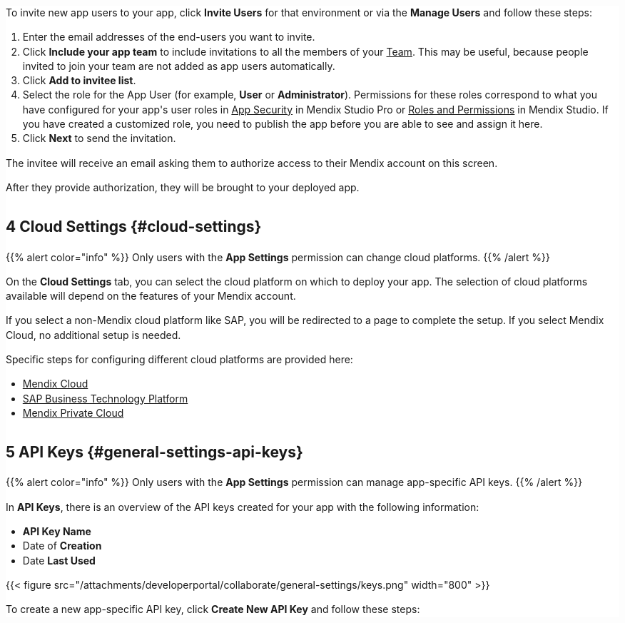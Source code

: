 To invite new app users to your app, click **Invite Users** for that environment or via the **Manage Users** and follow these steps:

1. Enter the email addresses of the end-users you want to invite.
2. Click **Include your app team** to include invitations to all the members of your [Team](/developerportal/collaborate/team/). This may be useful, because people invited to join your team are not added as app users automatically.
3. Click **Add to invitee list**.
4. Select the role for the App User (for example, **User** or **Administrator**). Permissions for these roles correspond to what you have configured for your app's user roles in [App Security](/refguide/app-security/#user-roles) in Mendix Studio Pro or [Roles and Permissions](/studio/settings-security/#roles-and-permissions) in Mendix Studio. If you have created a customized role, you need to publish the app before you are able to see and assign it here.
5. Click **Next** to send the invitation.

The invitee will receive an email asking them to authorize access to their Mendix account on this screen.

After they provide authorization, they will be brought to your deployed app.

## 4 Cloud Settings {#cloud-settings}

{{% alert color="info" %}}
Only users with the **App Settings** permission can change cloud platforms.
{{% /alert %}}

On the **Cloud Settings** tab, you can select the cloud platform on which to deploy your app. The selection of cloud platforms available will depend on the features of your Mendix account.

If you select a non-Mendix cloud platform like SAP, you will be redirected to a page to complete the setup. If you select Mendix Cloud, no additional setup is needed.

Specific steps for configuring different cloud platforms are provided here:

* [Mendix Cloud](/developerportal/deploy/mendix-cloud-deploy/)
* [SAP Business Technology Platform](/developerportal/deploy/sap-cloud-platform/)
* [Mendix Private Cloud](/developerportal/deploy/private-cloud/)

## 5 API Keys {#general-settings-api-keys}

{{% alert color="info" %}}
Only users with the **App Settings** permission can manage app-specific API keys.
{{% /alert %}}

In **API Keys**, there is an overview of the API keys created for your app with the following information:

* **API Key Name**
* Date of **Creation**
* Date **Last Used**

{{< figure src="/attachments/developerportal/collaborate/general-settings/keys.png"   width="800"  >}}

To create a new app-specific API key, click **Create New API Key**  and follow these steps:

